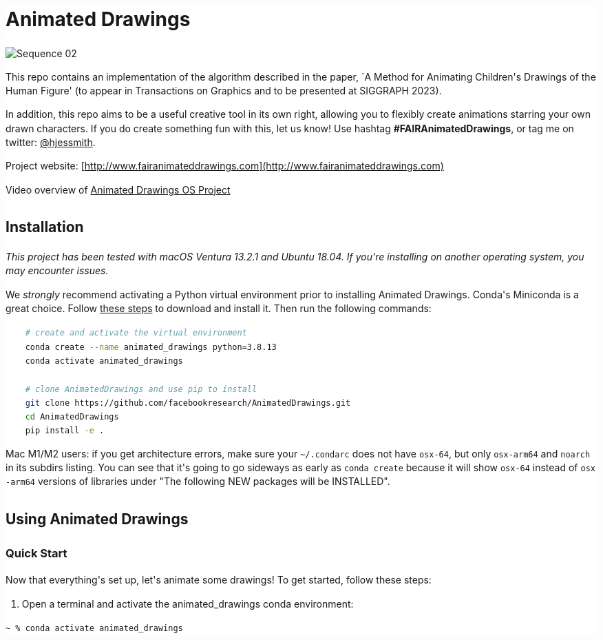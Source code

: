 # Animated Drawings

![Sequence 02](https://user-images.githubusercontent.com/6675724/219223438-2c93f9cb-d4b5-45e9-a433-149ed76affa6.gif)


This repo contains an implementation of the algorithm described in the paper, `A Method for Animating Children's Drawings of the Human Figure' (to appear in Transactions on Graphics and to be presented at SIGGRAPH 2023).

In addition, this repo aims to be a useful creative tool in its own right, allowing you to flexibly create animations starring your own drawn characters. If you do create something fun with this, let us know! Use hashtag **#FAIRAnimatedDrawings**, or tag me on twitter: [@hjessmith](https://twitter.com/hjessmith/).

Project website: [http://www.fairanimateddrawings.com](http://www.fairanimateddrawings.com)

Video overview of [Animated Drawings OS Project](https://www.youtube.com/watch?v=WsMUKQLVsOI)


## Installation
*This project has been tested with macOS Ventura 13.2.1 and Ubuntu 18.04. If you're installing on another operating system, you may encounter issues.*

We *strongly* recommend activating a Python virtual environment prior to installing Animated Drawings.
Conda's Miniconda is a great choice. Follow [these steps](https://conda.io/projects/conda/en/stable/user-guide/install/index.html) to download and install it. Then run the following commands:

````bash
    # create and activate the virtual environment
    conda create --name animated_drawings python=3.8.13
    conda activate animated_drawings

    # clone AnimatedDrawings and use pip to install
    git clone https://github.com/facebookresearch/AnimatedDrawings.git
    cd AnimatedDrawings
    pip install -e .
````

Mac M1/M2 users: if you get architecture errors, make sure your `~/.condarc` does not have `osx-64`, but only `osx-arm64` and `noarch` in its subdirs listing. You can see that it's going to go sideways as early as `conda create` because it will show `osx-64` instead of `osx-arm64` versions of libraries under "The following NEW packages will be INSTALLED".

## Using Animated Drawings

### Quick Start
Now that everything's set up, let's animate some drawings! To get started, follow these steps:
1. Open a terminal and activate the animated_drawings conda environment:
````bash
~ % conda activate animated_drawings
````
